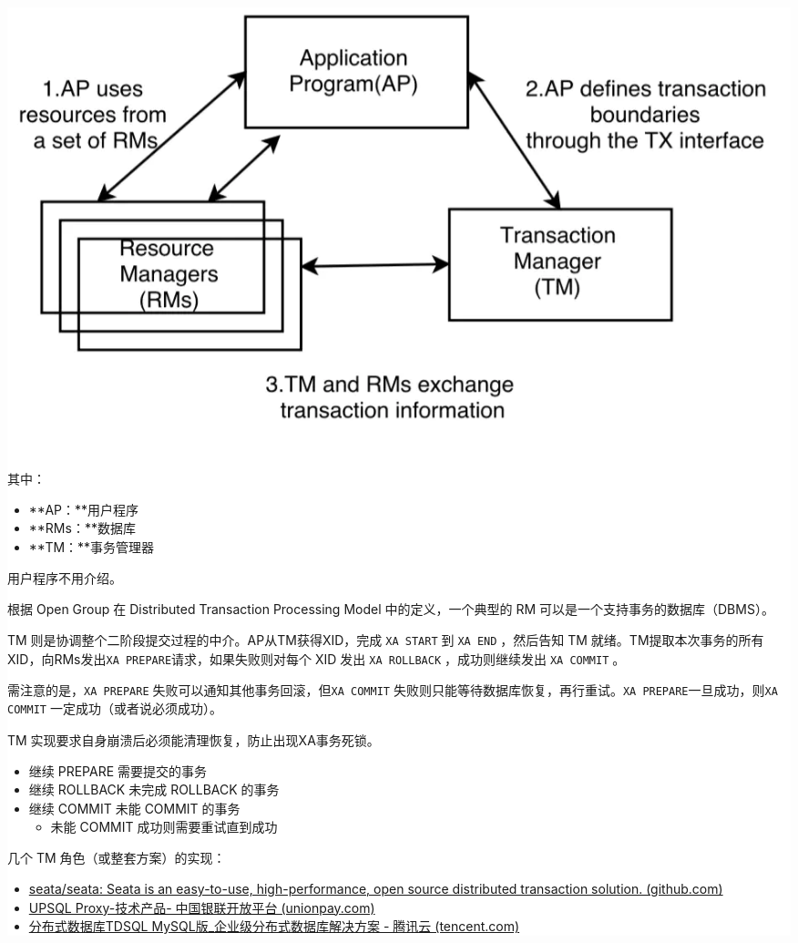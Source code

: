 ![DTM](image/MySQL-XA-and-2PC-DTP-model/事务模型.webp)

其中：

- **AP：**用户程序
- **RMs：**数据库
- **TM：**事务管理器

用户程序不用介绍。

根据 Open Group 在 Distributed Transaction Processing Model 中的定义，一个典型的 RM 可以是一个支持事务的数据库（DBMS）。

TM 则是协调整个二阶段提交过程的中介。AP从TM获得XID，完成 `XA START` 到 `XA END` ，然后告知 TM 就绪。TM提取本次事务的所有XID，向RMs发出`XA PREPARE`请求，如果失败则对每个 XID 发出 `XA ROLLBACK` ，成功则继续发出 `XA COMMIT` 。

需注意的是，`XA PREPARE` 失败可以通知其他事务回滚，但`XA COMMIT` 失败则只能等待数据库恢复，再行重试。`XA PREPARE`一旦成功，则`XA COMMIT` 一定成功（或者说必须成功）。

TM 实现要求自身崩溃后必须能清理恢复，防止出现XA事务死锁。

- 继续 PREPARE 需要提交的事务
- 继续 ROLLBACK 未完成 ROLLBACK 的事务
- 继续 COMMIT 未能 COMMIT 的事务
  - 未能 COMMIT 成功则需要重试直到成功

几个 TM 角色（或整套方案）的实现：

- [seata/seata: Seata is an easy-to-use, high-performance, open source distributed transaction solution. (github.com)](https://github.com/seata/seata/)
- [UPSQL Proxy-技术产品- 中国银联开放平台 (unionpay.com)](https://open.unionpay.com/tjweb/product/detail?proId=43)
- [分布式数据库TDSQL MySQL版_企业级分布式数据库解决方案 - 腾讯云 (tencent.com)](https://cloud.tencent.com/product/dcdb/)

